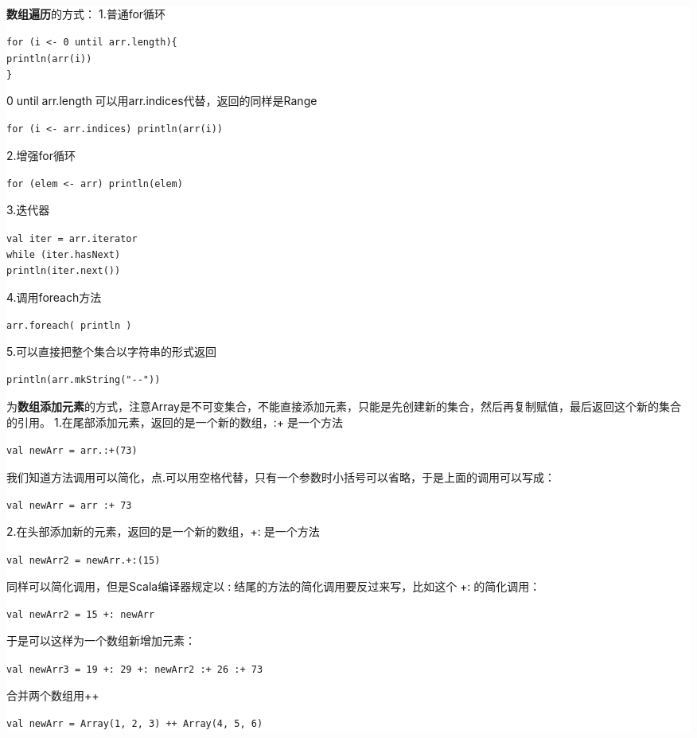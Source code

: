 **数组遍历**的方式：
1.普通for循环
```
for (i <- 0 until arr.length){
println(arr(i))
}
```
0 until arr.length 可以用arr.indices代替，返回的同样是Range
```
for (i <- arr.indices) println(arr(i))
```
2.增强for循环
```
for (elem <- arr) println(elem)
```
3.迭代器
```
val iter = arr.iterator
while (iter.hasNext)
println(iter.next())
```
4.调用foreach方法
```
arr.foreach( println )
```
5.可以直接把整个集合以字符串的形式返回
```
println(arr.mkString("--"))
```

为**数组添加元素**的方式，注意Array是不可变集合，不能直接添加元素，只能是先创建新的集合，然后再复制赋值，最后返回这个新的集合的引用。
1.在尾部添加元素，返回的是一个新的数组，:+ 是一个方法
```
val newArr = arr.:+(73)
```
我们知道方法调用可以简化，点.可以用空格代替，只有一个参数时小括号可以省略，于是上面的调用可以写成：
```
val newArr = arr :+ 73
```
2.在头部添加新的元素，返回的是一个新的数组，+: 是一个方法
```
val newArr2 = newArr.+:(15)
```
同样可以简化调用，但是Scala编译器规定以 : 结尾的方法的简化调用要反过来写，比如这个 +: 的简化调用：
```
val newArr2 = 15 +: newArr
```
于是可以这样为一个数组新增加元素：
```
val newArr3 = 19 +: 29 +: newArr2 :+ 26 :+ 73
```

合并两个数组用++
```
val newArr = Array(1, 2, 3) ++ Array(4, 5, 6)
```
